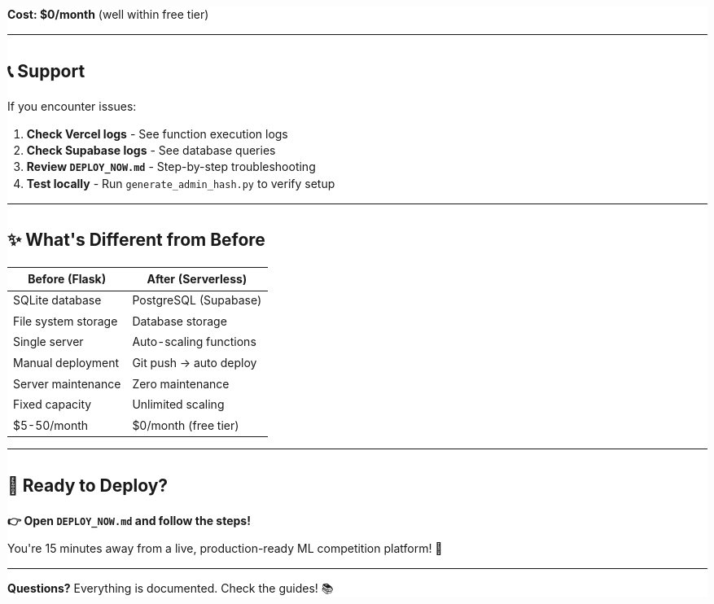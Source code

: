 **Cost: $0/month** (well within free tier)

---

## 📞 Support

If you encounter issues:

1. **Check Vercel logs** - See function execution logs
2. **Check Supabase logs** - See database queries
3. **Review `DEPLOY_NOW.md`** - Step-by-step troubleshooting
4. **Test locally** - Run `generate_admin_hash.py` to verify setup

---

## ✨ What's Different from Before

| Before (Flask) | After (Serverless) |
|---|---|
| SQLite database | PostgreSQL (Supabase) |
| File system storage | Database storage |
| Single server | Auto-scaling functions |
| Manual deployment | Git push → auto deploy |
| Server maintenance | Zero maintenance |
| Fixed capacity | Unlimited scaling |
| $5-50/month | $0/month (free tier) |

---

## 🎯 Ready to Deploy?

**👉 Open `DEPLOY_NOW.md` and follow the steps!**

You're 15 minutes away from a live, production-ready ML competition platform! 🚀

---

**Questions?** Everything is documented. Check the guides! 📚
